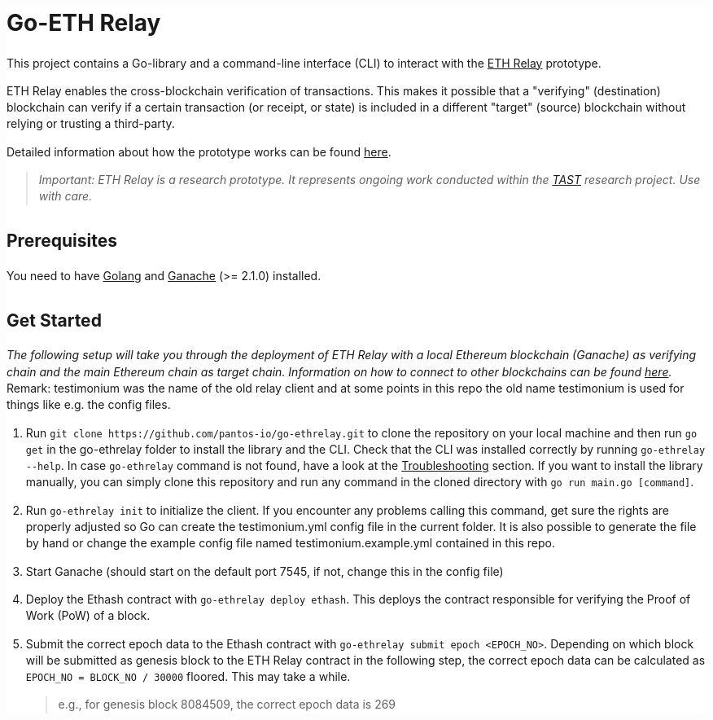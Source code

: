 # Go-ETH Relay
This project contains a Go-library and a command-line interface (CLI) to interact with the [ETH Relay](https://github.com/pantos-io/ethrelay) prototype.
 
ETH Relay enables the cross-blockchain verification of transactions.
This makes it possible that a "verifying" (destination) blockchain can verify if a certain transaction (or receipt, or state) is included 
in a different "target" (source) blockchain without relying or trusting a third-party.

Detailed information about how the prototype works can be found [here](https://dsg.tuwien.ac.at/projects/tast/pub/tast-white-paper-6.pdf).

> _Important: ETH Relay is a research prototype. 
    It represents ongoing work conducted within the [TAST](https://dsg.tuwien.ac.at/projects/tast/) 
    research project. Use with care._

## Prerequisites
You need to have [Golang](https://golang.org/doc/install) and [Ganache](https://www.trufflesuite.com/ganache) (>= 2.1.0) installed. 
## Get Started
_The following setup will take you through the deployment of ETH Relay with a local Ethereum blockchain (Ganache)
as verifying chain and the main Ethereum chain as target chain.
Information on how to connect to other blockchains can be found [here](#Configuration)._
Remark: testimonium was the name of the old relay client and at some points in this repo the old name testimonium is used for things like e.g. the config files.

1. Run `git clone https://github.com/pantos-io/go-ethrelay.git` to clone the repository on your local machine and then run `go get` in the go-ethrelay folder to install the library and the CLI.
Check that the CLI was installed correctly by running `go-ethrelay --help`. In case `go-ethrelay` command is not found, have a look at the [Troubleshooting](#Troubleshooting) section.
If you want to install the library manually, you can simply clone this repository and run any command in the cloned directory with `go run main.go [command]`.

2. Run `go-ethrelay init` to initialize the client.
If you encounter any problems calling this command, get sure the rights are properly adjusted so Go can create the testimonium.yml config file in the current folder.
It is also possible to generate the file by hand or change the example config file named testimonium.example.yml contained in this repo. 

3. Start Ganache (should start on the default port 7545, if not, change this in the config file)

4. Deploy the Ethash contract with `go-ethrelay deploy ethash`. 
This deploys the contract responsible for verifying the Proof of Work (PoW) of a block.

5. Submit the correct epoch data to the Ethash contract with `go-ethrelay submit epoch <EPOCH_NO>`.
Depending on which block will be submitted as genesis block to the ETH Relay contract in the following step, 
the correct epoch data can be calculated as `EPOCH_NO = BLOCK_NO / 30000` floored. This may take a while. 
    > e.g., for genesis block 8084509, the correct epoch data is 269
